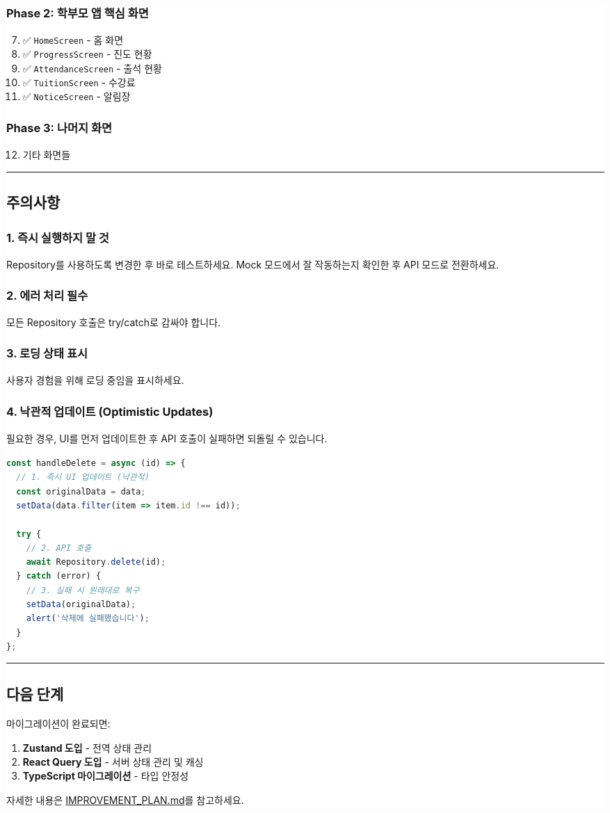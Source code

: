 ### Phase 2: 학부모 앱 핵심 화면
7. ✅ `HomeScreen` - 홈 화면
8. ✅ `ProgressScreen` - 진도 현황
9. ✅ `AttendanceScreen` - 출석 현황
10. ✅ `TuitionScreen` - 수강료
11. ✅ `NoticeScreen` - 알림장

### Phase 3: 나머지 화면
12. 기타 화면들

---

## 주의사항

### 1. 즉시 실행하지 말 것
Repository를 사용하도록 변경한 후 바로 테스트하세요. Mock 모드에서 잘 작동하는지 확인한 후 API 모드로 전환하세요.

### 2. 에러 처리 필수
모든 Repository 호출은 try/catch로 감싸야 합니다.

### 3. 로딩 상태 표시
사용자 경험을 위해 로딩 중임을 표시하세요.

### 4. 낙관적 업데이트 (Optimistic Updates)
필요한 경우, UI를 먼저 업데이트한 후 API 호출이 실패하면 되돌릴 수 있습니다.

```javascript
const handleDelete = async (id) => {
  // 1. 즉시 UI 업데이트 (낙관적)
  const originalData = data;
  setData(data.filter(item => item.id !== id));

  try {
    // 2. API 호출
    await Repository.delete(id);
  } catch (error) {
    // 3. 실패 시 원래대로 복구
    setData(originalData);
    alert('삭제에 실패했습니다');
  }
};
```

---

## 다음 단계

마이그레이션이 완료되면:

1. **Zustand 도입** - 전역 상태 관리
2. **React Query 도입** - 서버 상태 관리 및 캐싱
3. **TypeScript 마이그레이션** - 타입 안정성

자세한 내용은 [IMPROVEMENT_PLAN.md](../../docs/IMPROVEMENT_PLAN.md)를 참고하세요.
